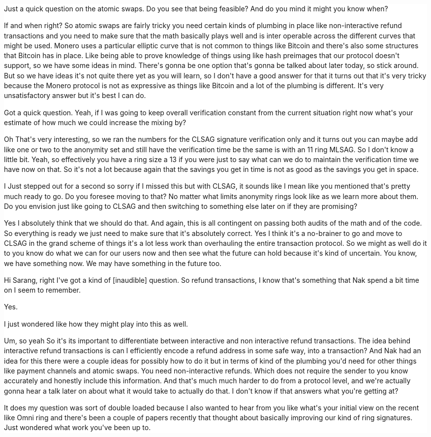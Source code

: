 Just a quick question on the atomic swaps. Do you see that being feasible? And do you mind it might you know when?  

If and when right? So atomic swaps are fairly tricky you need certain kinds of plumbing in place like non-interactive refund transactions and you need to make sure that the math basically plays well and is inter operable across the different curves that might be used. Monero uses a particular elliptic curve that is not common to things like Bitcoin and there's also some structures that Bitcoin has in place. Like being able to prove knowledge of things using like hash preimages that our protocol doesn't support, so we have some ideas in mind. There's gonna be one option that's gonna be talked about later today, so stick around. But so we have ideas it's not quite there yet as you will learn, so I don't have a good answer for that it turns out that it's very tricky because the Monero protocol is not as expressive as things like Bitcoin and a lot of the plumbing is different. It's very unsatisfactory answer but it's best I can do.  

Got a quick question. Yeah, if I was going to keep overall verification constant from the current situation right now what's your estimate of how much we could increase the mixing by?  

Oh That's very interesting, so we ran the numbers for the CLSAG signature verification only and it turns out you can maybe add like one or two to the anonymity set and still have the verification time be the same is with an 11 ring MLSAG. So I don't know a little bit. Yeah, so effectively you have a ring size a 13 if you were just to say what can we do to maintain the verification time we have now on that. So it's not a lot because again that the savings you get in time is not as good as the savings you get in space.  

I Just stepped out for a second so sorry if I missed this but with CLSAG, it sounds like I mean like you mentioned that's pretty much ready to go. Do you foresee moving to that? No matter what limits anonymity rings look like as we learn more about them. Do you envision just like going to CLSAG and then switching to something else later on if they are promising?  

Yes I absolutely think that we should do that. And again, this is all contingent on passing both audits of the math and of the code. So everything is ready we just need to make sure that it's absolutely correct. Yes I think it's a no-brainer to go and move to CLSAG in the grand scheme of things it's a lot less work than overhauling the entire transaction protocol. So we might as well do it to you know do what we can for our users now and then see what the future can hold because it's kind of uncertain. You know, we have something now. We may have something in the future too.

Hi Sarang, right I've got a kind of [inaudible] question. So refund transactions, I know that's something that Nak spend a bit time on I seem to remember.  

Yes.  

I just wondered like how they might play into this as well.  

Um, so yeah So it's its important to differentiate between interactive and non interactive refund transactions. The idea behind interactive refund transactions is can I efficiently encode a refund address in some safe way, into a transaction? And Nak had an idea for this there were a couple ideas for possibly how to do it but in terms of kind of the plumbing you'd need for other things like payment channels and atomic swaps. You need non-interactive refunds. Which does not require the sender to you know accurately and honestly include this information. And that's much much harder to do from a protocol level, and we're actually gonna hear a talk later on about what it would take to actually do that. I don't know if that answers what you're getting at?  

It does my question was sort of double loaded because I also wanted to hear from you like what's your initial view on the recent like Omni ring and there's been a couple of papers recently that thought about basically improving our kind of ring signatures. Just wondered what work you've been up to.  
